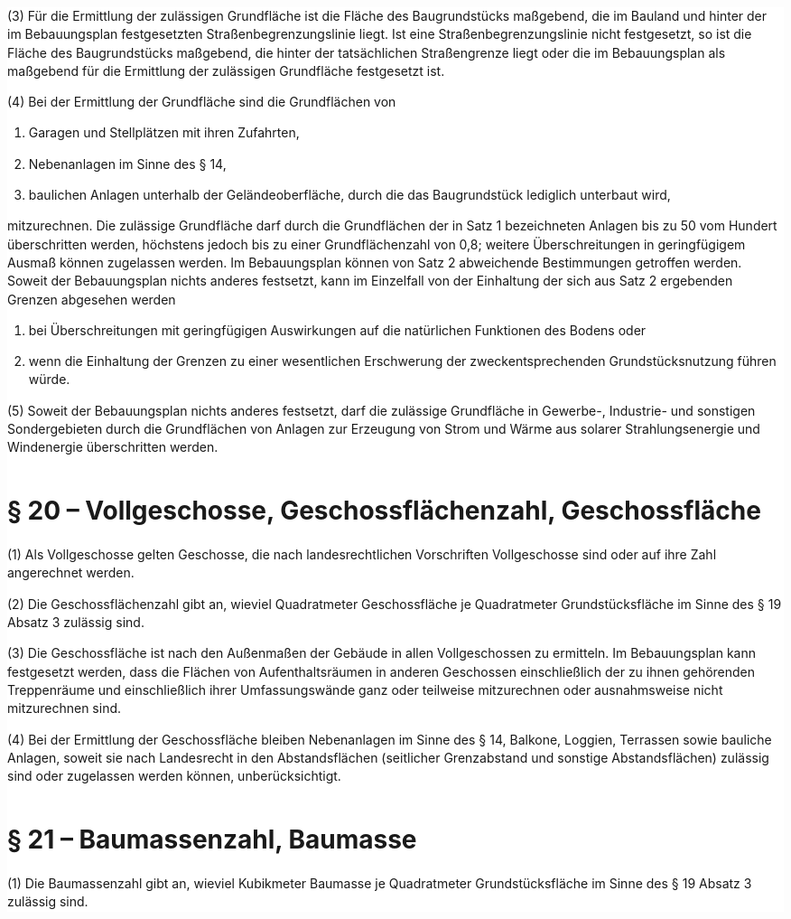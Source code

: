 (3) Für die Ermittlung der zulässigen Grundfläche ist die Fläche des Baugrundstücks maßgebend, die im Bauland und hinter der im Bebauungsplan festgesetzten Straßenbegrenzungslinie liegt. Ist eine Straßenbegrenzungslinie nicht festgesetzt, so ist die Fläche des Baugrundstücks maßgebend, die hinter der tatsächlichen Straßengrenze liegt oder die im Bebauungsplan als maßgebend für die Ermittlung der zulässigen Grundfläche festgesetzt ist.

(4) Bei der Ermittlung der Grundfläche sind die Grundflächen von

1. Garagen und Stellplätzen mit ihren Zufahrten,

2. Nebenanlagen im Sinne des § 14,

3. baulichen Anlagen unterhalb der Geländeoberfläche, durch die das Baugrundstück lediglich unterbaut wird,

mitzurechnen. Die zulässige Grundfläche darf durch die Grundflächen der in Satz 1 bezeichneten Anlagen bis zu 50 vom Hundert überschritten werden, höchstens jedoch bis zu einer Grundflächenzahl von 0,8; weitere Überschreitungen in geringfügigem Ausmaß können zugelassen werden. Im Bebauungsplan können von Satz 2 abweichende Bestimmungen getroffen werden. Soweit der Bebauungsplan nichts anderes festsetzt, kann im Einzelfall von der Einhaltung der sich aus Satz 2 ergebenden Grenzen abgesehen werden

1. bei Überschreitungen mit geringfügigen Auswirkungen auf die natürlichen Funktionen des Bodens oder

2. wenn die Einhaltung der Grenzen zu einer wesentlichen Erschwerung der zweckentsprechenden Grundstücksnutzung führen würde.

(5) Soweit der Bebauungsplan nichts anderes festsetzt, darf die zulässige Grundfläche in Gewerbe-, Industrie- und sonstigen Sondergebieten durch die Grundflächen von Anlagen zur Erzeugung von Strom und Wärme aus solarer Strahlungsenergie und Windenergie überschritten werden.

# § 20 – Vollgeschosse, Geschossflächenzahl, Geschossfläche

(1) Als Vollgeschosse gelten Geschosse, die nach landesrechtlichen Vorschriften Vollgeschosse sind oder auf ihre Zahl angerechnet werden.

(2) Die Geschossflächenzahl gibt an, wieviel Quadratmeter Geschossfläche je Quadratmeter Grundstücksfläche im Sinne des § 19 Absatz 3 zulässig sind.

(3) Die Geschossfläche ist nach den Außenmaßen der Gebäude in allen Vollgeschossen zu ermitteln. Im Bebauungsplan kann festgesetzt werden, dass die Flächen von Aufenthaltsräumen in anderen Geschossen einschließlich der zu ihnen gehörenden Treppenräume und einschließlich ihrer Umfassungswände ganz oder teilweise mitzurechnen oder ausnahmsweise nicht mitzurechnen sind.

(4) Bei der Ermittlung der Geschossfläche bleiben Nebenanlagen im Sinne des § 14, Balkone, Loggien, Terrassen sowie bauliche Anlagen, soweit sie nach Landesrecht in den Abstandsflächen (seitlicher Grenzabstand und sonstige Abstandsflächen) zulässig sind oder zugelassen werden können, unberücksichtigt.

# § 21 – Baumassenzahl, Baumasse

(1) Die Baumassenzahl gibt an, wieviel Kubikmeter Baumasse je Quadratmeter Grundstücksfläche im Sinne des § 19 Absatz 3 zulässig sind.
